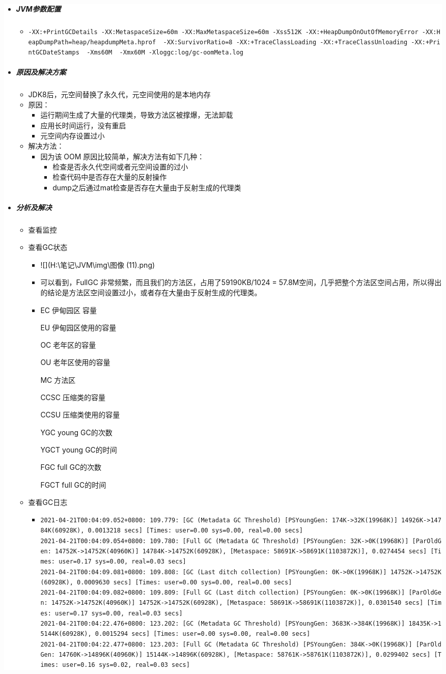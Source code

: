 - ##### JVM参数配置

  - ```
    -XX:+PrintGCDetails -XX:MetaspaceSize=60m -XX:MaxMetaspaceSize=60m -Xss512K -XX:+HeapDumpOnOutOfMemoryError -XX:HeapDumpPath=heap/heapdumpMeta.hprof  -XX:SurvivorRatio=8 -XX:+TraceClassLoading -XX:+TraceClassUnloading -XX:+PrintGCDateStamps  -Xms60M  -Xmx60M -Xloggc:log/gc-oomMeta.log
    ```

- ##### 原因及解决方案

  - JDK8后，元空间替换了永久代，元空间使用的是本地内存
  - 原因：
    - 运行期间生成了大量的代理类，导致方法区被撑爆，无法卸载
    - 应用长时间运行，没有重启
    - 元空间内存设置过小
  - 解决方法：
    - 因为该 OOM 原因比较简单，解决方法有如下几种：
      - 检查是否永久代空间或者元空间设置的过小
      - 检查代码中是否存在大量的反射操作
      - dump之后通过mat检查是否存在大量由于反射生成的代理类

- ##### 分析及解决

  - 查看监控

  - 查看GC状态

    - ![](H:\笔记\JVM\img\图像 (11).png)

    - 可以看到，FullGC 非常频繁，而且我们的方法区，占用了59190KB/1024 = 57.8M空间，几乎把整个方法区空间占用，所以得出的结论是方法区空间设置过小，或者存在大量由于反射生成的代理类。

    - EC 伊甸园区 容量

      EU 伊甸园区使用的容量

      OC 老年区的容量

      OU 老年区使用的容量

      MC 方法区

      CCSC 压缩类的容量

      CCSU 压缩类使用的容量

      YGC young GC的次数

      YGCT young GC的时间

      FGC full GC的次数

      FGCT full GC的时间

  - 查看GC日志

    - ```
      2021-04-21T00:04:09.052+0800: 109.779: [GC (Metadata GC Threshold) [PSYoungGen: 174K->32K(19968K)] 14926K->14784K(60928K), 0.0013218 secs] [Times: user=0.00 sys=0.00, real=0.00 secs] 
      2021-04-21T00:04:09.054+0800: 109.780: [Full GC (Metadata GC Threshold) [PSYoungGen: 32K->0K(19968K)] [ParOldGen: 14752K->14752K(40960K)] 14784K->14752K(60928K), [Metaspace: 58691K->58691K(1103872K)], 0.0274454 secs] [Times: user=0.17 sys=0.00, real=0.03 secs] 
      2021-04-21T00:04:09.081+0800: 109.808: [GC (Last ditch collection) [PSYoungGen: 0K->0K(19968K)] 14752K->14752K(60928K), 0.0009630 secs] [Times: user=0.00 sys=0.00, real=0.00 secs] 
      2021-04-21T00:04:09.082+0800: 109.809: [Full GC (Last ditch collection) [PSYoungGen: 0K->0K(19968K)] [ParOldGen: 14752K->14752K(40960K)] 14752K->14752K(60928K), [Metaspace: 58691K->58691K(1103872K)], 0.0301540 secs] [Times: user=0.17 sys=0.00, real=0.03 secs] 
      2021-04-21T00:04:22.476+0800: 123.202: [GC (Metadata GC Threshold) [PSYoungGen: 3683K->384K(19968K)] 18435K->15144K(60928K), 0.0015294 secs] [Times: user=0.00 sys=0.00, real=0.00 secs] 
      2021-04-21T00:04:22.477+0800: 123.203: [Full GC (Metadata GC Threshold) [PSYoungGen: 384K->0K(19968K)] [ParOldGen: 14760K->14896K(40960K)] 15144K->14896K(60928K), [Metaspace: 58761K->58761K(1103872K)], 0.0299402 secs] [Times: user=0.16 sys=0.02, real=0.03 secs] 